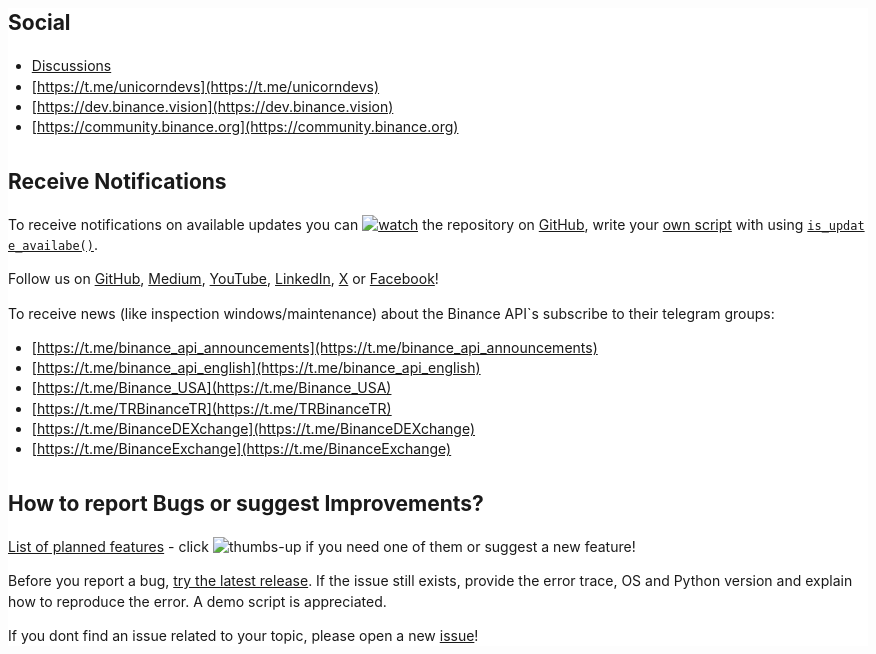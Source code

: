 ## Social
- [Discussions](https://github.com/LUCIT-Systems-and-Development/unicorn-binance-rest-api/discussions)
- [https://t.me/unicorndevs](https://t.me/unicorndevs)
- [https://dev.binance.vision](https://dev.binance.vision)
- [https://community.binance.org](https://community.binance.org)

## Receive Notifications
To receive notifications on available updates you can 
[![watch](https://raw.githubusercontent.com/lucit-systems-and-development/unicorn-binance-rest-api/master/images/misc/watch.png)](https://github.com/LUCIT-Systems-and-Development/unicorn-binance-rest-api/watchers) 
the repository on [GitHub](https://github.com/LUCIT-Systems-and-Development/unicorn-binance-rest-api), write your 
[own script](https://github.com/LUCIT-Systems-and-Development/unicorn-binance-rest-api/blob/master/example_version_of_this_package.py) 
with using 
[`is_update_availabe()`](https://unicorn-binance-rest-api.docs.lucit.tech/unicorn_binance_rest_api.html?highlight=is_update_availabe#unicorn_binance_rest_api.manager.BinanceRestApiManager.is_update_availabe).

Follow us on [GitHub](https://github.com/LUCIT-Systems-and-Development), [Medium](https://medium.lucit.tech/),
[YouTube](https://www.youtube.com/@LUCIT_Systems_and_Development), 
[LinkedIn](https://www.linkedin.com/company/lucit-systems-and-development), 
[X](https://twitter.com/LUCIT_SysDev) or [Facebook](https://www.facebook.com/lucit.systems.and.development)!

To receive news (like inspection windows/maintenance) about the Binance API`s subscribe to their telegram groups: 

- [https://t.me/binance_api_announcements](https://t.me/binance_api_announcements)
- [https://t.me/binance_api_english](https://t.me/binance_api_english)
- [https://t.me/Binance_USA](https://t.me/Binance_USA)
- [https://t.me/TRBinanceTR](https://t.me/TRBinanceTR)
- [https://t.me/BinanceDEXchange](https://t.me/BinanceDEXchange)
- [https://t.me/BinanceExchange](https://t.me/BinanceExchange)

## How to report Bugs or suggest Improvements?
[List of planned features](https://github.com/LUCIT-Systems-and-Development/unicorn-binance-rest-api/issues?q=is%3Aissue+is%3Aopen+label%3Aenhancement) - 
click ![thumbs-up](https://raw.githubusercontent.com/lucit-systems-and-development/unicorn-binance-rest-api/master/images/misc/thumbup.png) if you need one of them or suggest a new feature!

Before you report a bug, [try the latest release](https://github.com/LUCIT-Systems-and-Development/unicorn-binance-rest-api#installation-and-upgrade). If the issue still exists, provide the error trace, OS 
and Python version and explain how to reproduce the error. A demo script is appreciated.

If you dont find an issue related to your topic, please open a new [issue](https://github.com/LUCIT-Systems-and-Development/unicorn-binance-rest-api/issues)!
